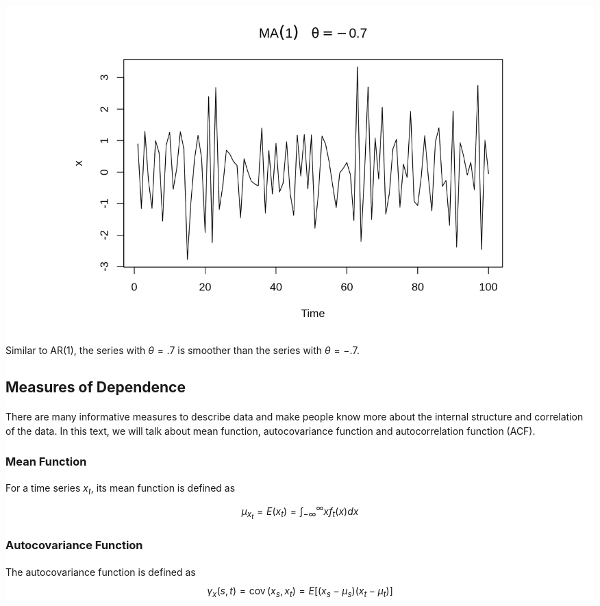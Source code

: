 <img src="time_series_intro_files/figure-html/unnamed-chunk-9-2.png" width="672" style="display: block; margin: auto;" />


Similar to AR(1), the series with $\theta=.7$ is smoother than the series with $\theta = −.7$. 



## Measures of Dependence

There are many informative measures to describe data and make people know more about the internal structure and correlation of the data. In this text, we will talk about mean function, autocovariance function and autocorrelation function (ACF).


### Mean Function

For a time series $x_t$, its mean function is defined as 
$$\mu_{x_t}= E(x_t )= ∫_{-∞}^∞ xf_t (x)dx$$


### Autocovariance Function

The autocovariance function is defined as
$$
\gamma_{x}(s, t)=\operatorname{cov}\left(x_{s}, x_{t}\right)=E\left[\left(x_{s}-\mu_{s}\right)\left(x_{t}-\mu_{t}\right)\right]
$$
